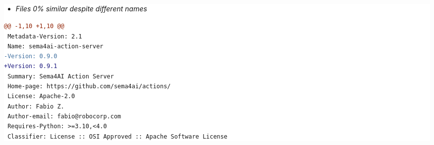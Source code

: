  * *Files 0% similar despite different names*

```diff
@@ -1,10 +1,10 @@
 Metadata-Version: 2.1
 Name: sema4ai-action-server
-Version: 0.9.0
+Version: 0.9.1
 Summary: Sema4AI Action Server
 Home-page: https://github.com/sema4ai/actions/
 License: Apache-2.0
 Author: Fabio Z.
 Author-email: fabio@robocorp.com
 Requires-Python: >=3.10,<4.0
 Classifier: License :: OSI Approved :: Apache Software License
```

